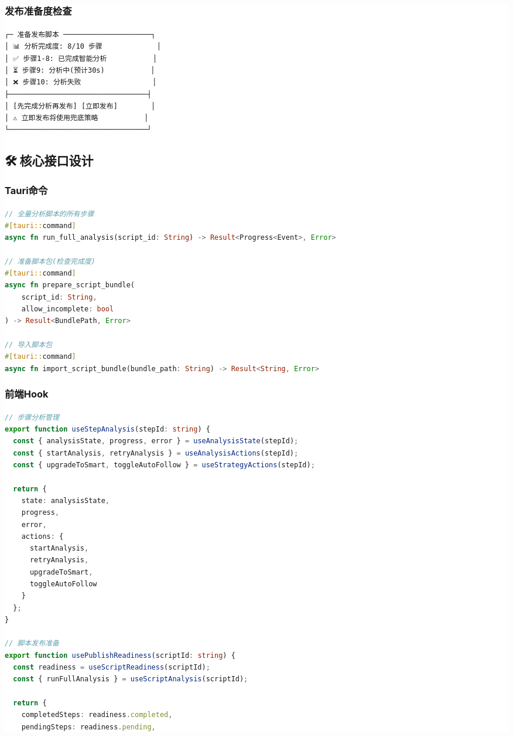 ### 发布准备度检查

```
┌─ 准备发布脚本 ─────────────────────┐
│ 📊 分析完成度: 8/10 步骤             │
│ ✅ 步骤1-8: 已完成智能分析           │
│ ⏳ 步骤9: 分析中(预计30s)           │
│ ❌ 步骤10: 分析失败                 │
├─────────────────────────────────┤
│ [先完成分析再发布] [立即发布]        │
│ ⚠️ 立即发布将使用兜底策略           │
└─────────────────────────────────┘
```

## 🛠️ 核心接口设计

### Tauri命令
```rust
// 全量分析脚本的所有步骤
#[tauri::command]
async fn run_full_analysis(script_id: String) -> Result<Progress<Event>, Error>

// 准备脚本包(检查完成度)
#[tauri::command] 
async fn prepare_script_bundle(
    script_id: String, 
    allow_incomplete: bool
) -> Result<BundlePath, Error>

// 导入脚本包
#[tauri::command]
async fn import_script_bundle(bundle_path: String) -> Result<String, Error>
```

### 前端Hook
```typescript
// 步骤分析管理
export function useStepAnalysis(stepId: string) {
  const { analysisState, progress, error } = useAnalysisState(stepId);
  const { startAnalysis, retryAnalysis } = useAnalysisActions(stepId);
  const { upgradeToSmart, toggleAutoFollow } = useStrategyActions(stepId);
  
  return {
    state: analysisState,
    progress,
    error,
    actions: {
      startAnalysis,
      retryAnalysis, 
      upgradeToSmart,
      toggleAutoFollow
    }
  };
}

// 脚本发布准备
export function usePublishReadiness(scriptId: string) {
  const readiness = useScriptReadiness(scriptId);
  const { runFullAnalysis } = useScriptAnalysis(scriptId);
  
  return {
    completedSteps: readiness.completed,
    pendingSteps: readiness.pending,
```